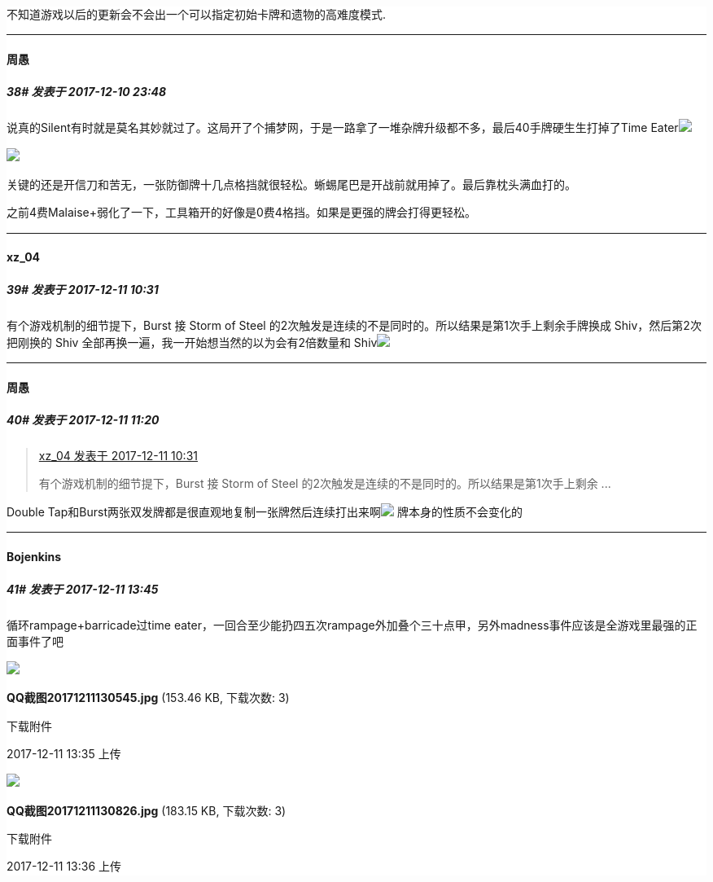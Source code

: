 不知道游戏以后的更新会不会出一个可以指定初始卡牌和遗物的高难度模式.

*****

####  周愚  
##### 38#       发表于 2017-12-10 23:48

说真的Silent有时就是莫名其妙就过了。这局开了个捕梦网，于是一路拿了一堆杂牌升级都不多，最后40手牌硬生生打掉了Time Eater<img src="https://static.saraba1st.com/image/smiley/face2017/037.png" referrerpolicy="no-referrer">

<img src="https://wx3.sinaimg.cn/large/71fec969gy1fmc3pxv1uwj20qo1q1qnk.jpg" referrerpolicy="no-referrer">

关键的还是开信刀和苦无，一张防御牌十几点格挡就很轻松。蜥蜴尾巴是开战前就用掉了。最后靠枕头满血打的。

之前4费Malaise+弱化了一下，工具箱开的好像是0费4格挡。如果是更强的牌会打得更轻松。

*****

####  xz_04  
##### 39#       发表于 2017-12-11 10:31

有个游戏机制的细节提下，Burst 接 Storm of Steel 的2次触发是连续的不是同时的。所以结果是第1次手上剩余手牌换成 Shiv，然后第2次把刚换的 Shiv 全部再换一遍，我一开始想当然的以为会有2倍数量和 Shiv<img src="https://static.saraba1st.com/image/smiley/face2017/003.png" referrerpolicy="no-referrer">

*****

####  周愚  
##### 40#       发表于 2017-12-11 11:20

<blockquote><a href="httphttps://bbs.saraba1st.com/2b/forum.php?mod=redirect&amp;goto=findpost&amp;pid=37954194&amp;ptid=1567869" target="_blank">xz_04 发表于 2017-12-11 10:31</a>

有个游戏机制的细节提下，Burst 接 Storm of Steel 的2次触发是连续的不是同时的。所以结果是第1次手上剩余 ...</blockquote>
Double Tap和Burst两张双发牌都是很直观地复制一张牌然后连续打出来啊<img src="https://static.saraba1st.com/image/smiley/face2017/068.png" referrerpolicy="no-referrer"> 牌本身的性质不会变化的

*****

####  Bojenkins  
##### 41#       发表于 2017-12-11 13:45

循环rampage+barricade过time eater，一回合至少能扔四五次rampage外加叠个三十点甲，另外madness事件应该是全游戏里最强的正面事件了吧

<img src="https://img.saraba1st.com/forum/201712/11/133558vip9uhv8tjhs1iii.jpg" referrerpolicy="no-referrer">

<strong>QQ截图20171211130545.jpg</strong> (153.46 KB, 下载次数: 3)

下载附件

2017-12-11 13:35 上传

<img src="https://img.saraba1st.com/forum/201712/11/133619cl94b4b6iebveg4p.jpg" referrerpolicy="no-referrer">

<strong>QQ截图20171211130826.jpg</strong> (183.15 KB, 下载次数: 3)

下载附件

2017-12-11 13:36 上传

